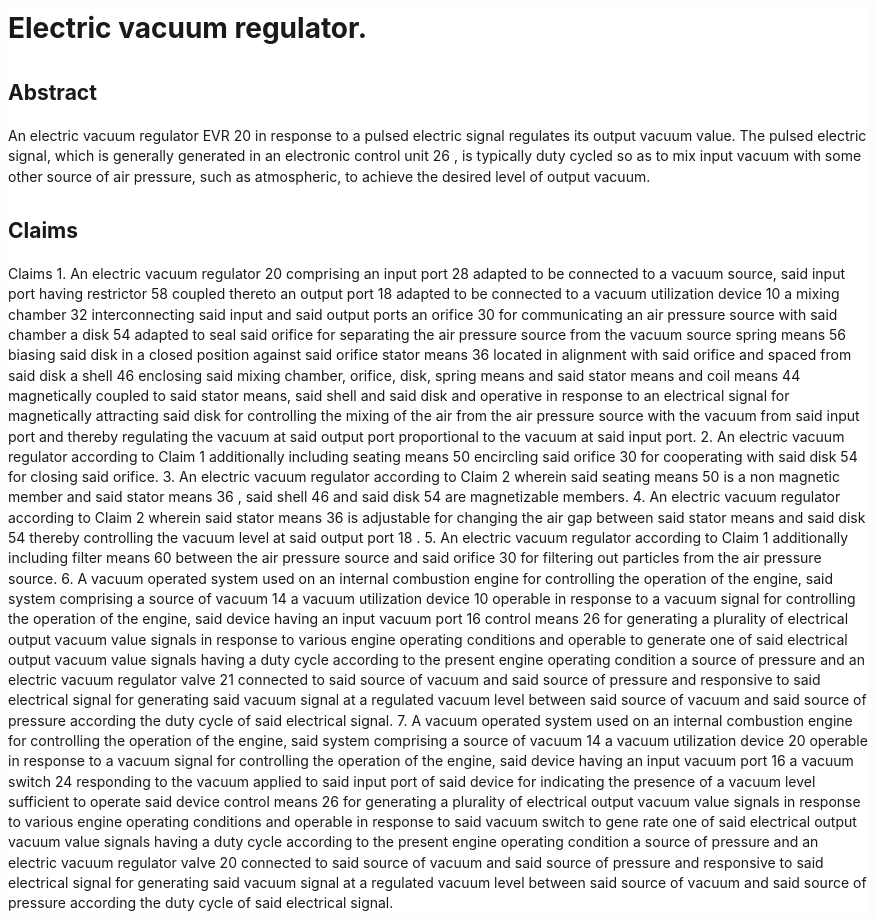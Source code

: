 # Electric vacuum regulator.

## Abstract
An electric vacuum regulator EVR 20 in response to a pulsed electric signal regulates its output vacuum value. The pulsed electric signal, which is generally generated in an electronic control unit 26 , is typically duty cycled so as to mix input vacuum with some other source of air pressure, such as atmospheric, to achieve the desired level of output vacuum.

## Claims
Claims 1. An electric vacuum regulator 20 comprising an input port 28 adapted to be connected to a vacuum source, said input port having restrictor 58 coupled thereto an output port 18 adapted to be connected to a vacuum utilization device 10 a mixing chamber 32 interconnecting said input and said output ports an orifice 30 for communicating an air pressure source with said chamber a disk 54 adapted to seal said orifice for separating the air pressure source from the vacuum source spring means 56 biasing said disk in a closed position against said orifice stator means 36 located in alignment with said orifice and spaced from said disk a shell 46 enclosing said mixing chamber, orifice, disk, spring means and said stator means and coil means 44 magnetically coupled to said stator means, said shell and said disk and operative in response to an electrical signal for magnetically attracting said disk for controlling the mixing of the air from the air pressure source with the vacuum from said input port and thereby regulating the vacuum at said output port proportional to the vacuum at said input port. 2. An electric vacuum regulator according to Claim 1 additionally including seating means 50 encircling said orifice 30 for cooperating with said disk 54 for closing said orifice. 3. An electric vacuum regulator according to Claim 2 wherein said seating means 50 is a non magnetic member and said stator means 36 , said shell 46 and said disk 54 are magnetizable members. 4. An electric vacuum regulator according to Claim 2 wherein said stator means 36 is adjustable for changing the air gap between said stator means and said disk 54 thereby controlling the vacuum level at said output port 18 . 5. An electric vacuum regulator according to Claim 1 additionally including filter means 60 between the air pressure source and said orifice 30 for filtering out particles from the air pressure source. 6. A vacuum operated system used on an internal combustion engine for controlling the operation of the engine, said system comprising a source of vacuum 14 a vacuum utilization device 10 operable in response to a vacuum signal for controlling the operation of the engine, said device having an input vacuum port 16 control means 26 for generating a plurality of electrical output vacuum value signals in response to various engine operating conditions and operable to generate one of said electrical output vacuum value signals having a duty cycle according to the present engine operating condition a source of pressure and an electric vacuum regulator valve 21 connected to said source of vacuum and said source of pressure and responsive to said electrical signal for generating said vacuum signal at a regulated vacuum level between said source of vacuum and said source of pressure according the duty cycle of said electrical signal. 7. A vacuum operated system used on an internal combustion engine for controlling the operation of the engine, said system comprising a source of vacuum 14 a vacuum utilization device 20 operable in response to a vacuum signal for controlling the operation of the engine, said device having an input vacuum port 16 a vacuum switch 24 responding to the vacuum applied to said input port of said device for indicating the presence of a vacuum level sufficient to operate said device control means 26 for generating a plurality of electrical output vacuum value signals in response to various engine operating conditions and operable in response to said vacuum switch to gene rate one of said electrical output vacuum value signals having a duty cycle according to the present engine operating condition a source of pressure and an electric vacuum regulator valve 20 connected to said source of vacuum and said source of pressure and responsive to said electrical signal for generating said vacuum signal at a regulated vacuum level between said source of vacuum and said source of pressure according the duty cycle of said electrical signal.
